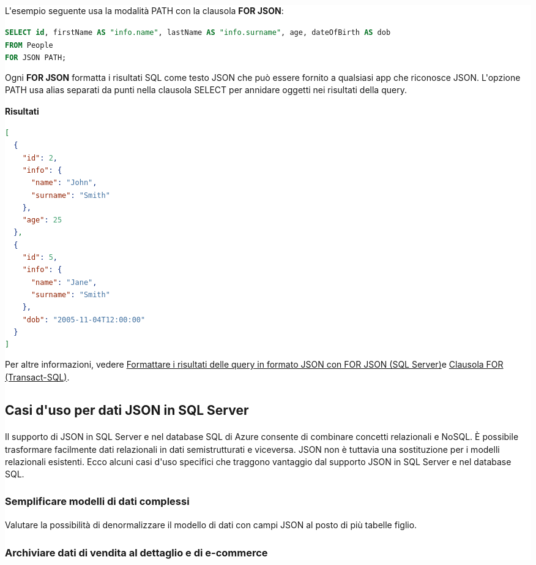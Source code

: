 L'esempio seguente usa la modalità PATH con la clausola **FOR JSON**:  
  
```sql  
SELECT id, firstName AS "info.name", lastName AS "info.surname", age, dateOfBirth AS dob
FROM People
FOR JSON PATH;
```

Ogni **FOR JSON** formatta i risultati SQL come testo JSON che può essere fornito a qualsiasi app che riconosce JSON. L'opzione PATH usa alias separati da punti nella clausola SELECT per annidare oggetti nei risultati della query.  
  
**Risultati**

```json  
[
  {
    "id": 2,
    "info": {
      "name": "John",
      "surname": "Smith"
    },
    "age": 25
  },
  {
    "id": 5,
    "info": {
      "name": "Jane",
      "surname": "Smith"
    },
    "dob": "2005-11-04T12:00:00"
  }
]
```  
  
Per altre informazioni, vedere [Formattare i risultati delle query in formato JSON con FOR JSON (SQL Server)](../../relational-databases/json/format-query-results-as-json-with-for-json-sql-server.md)e [Clausola FOR (Transact-SQL)](../../t-sql/queries/select-for-clause-transact-sql.md).  

## <a name="use-cases-for-json-data-in-sql-server"></a>Casi d'uso per dati JSON in SQL Server

Il supporto di JSON in SQL Server e nel database SQL di Azure consente di combinare concetti relazionali e NoSQL. È possibile trasformare facilmente dati relazionali in dati semistrutturati e viceversa. JSON non è tuttavia una sostituzione per i modelli relazionali esistenti. Ecco alcuni casi d'uso specifici che traggono vantaggio dal supporto JSON in SQL Server e nel database SQL.

### <a name="simplify-complex-data-models"></a>Semplificare modelli di dati complessi

Valutare la possibilità di denormalizzare il modello di dati con campi JSON al posto di più tabelle figlio.

### <a name="store-retail-and-e-commerce-data"></a>Archiviare dati di vendita al dettaglio e di e-commerce
